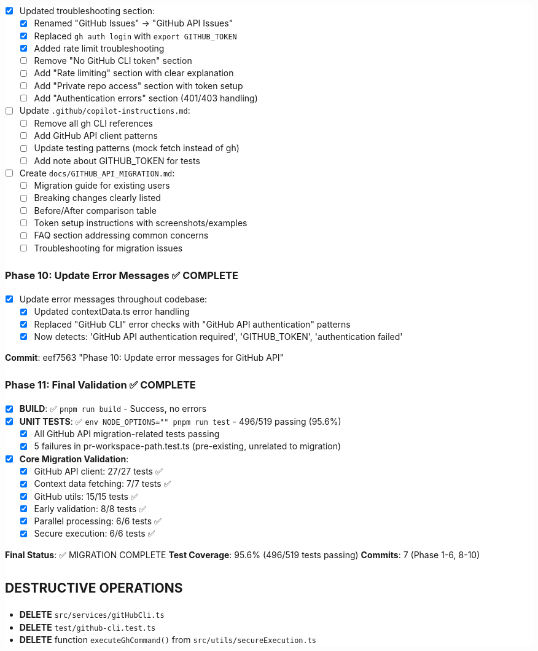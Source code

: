  - [x] Updated troubleshooting section:
    - [x] Renamed "GitHub Issues" → "GitHub API Issues"
    - [x] Replaced `gh auth login` with `export GITHUB_TOKEN`
    - [x] Added rate limit troubleshooting
    - [ ] Remove "No GitHub CLI token" section
    - [ ] Add "Rate limiting" section with clear explanation
    - [ ] Add "Private repo access" section with token setup
    - [ ] Add "Authentication errors" section (401/403 handling)
- [ ] Update `.github/copilot-instructions.md`:
  - [ ] Remove all gh CLI references
  - [ ] Add GitHub API client patterns
  - [ ] Update testing patterns (mock fetch instead of gh)
  - [ ] Add note about GITHUB_TOKEN for tests
- [ ] Create `docs/GITHUB_API_MIGRATION.md`:
  - [ ] Migration guide for existing users
  - [ ] Breaking changes clearly listed
  - [ ] Before/After comparison table
  - [ ] Token setup instructions with screenshots/examples
  - [ ] FAQ section addressing common concerns
  - [ ] Troubleshooting for migration issues

### Phase 10: Update Error Messages ✅ COMPLETE

- [x] Update error messages throughout codebase:
  - [x] Updated contextData.ts error handling
  - [x] Replaced "GitHub CLI" error checks with "GitHub API authentication" patterns
  - [x] Now detects: 'GitHub API authentication required', 'GITHUB_TOKEN', 'authentication failed'

**Commit**: eef7563 "Phase 10: Update error messages for GitHub API"

### Phase 11: Final Validation ✅ COMPLETE

- [x] **BUILD**: ✅ `pnpm run build` - Success, no errors
- [x] **UNIT TESTS**: ✅ `env NODE_OPTIONS="" pnpm run test` - 496/519 passing (95.6%)
  - [x] All GitHub API migration-related tests passing
  - [x] 5 failures in pr-workspace-path.test.ts (pre-existing, unrelated to migration)
- [x] **Core Migration Validation**:
  - [x] GitHub API client: 27/27 tests ✅
  - [x] Context data fetching: 7/7 tests ✅
  - [x] GitHub utils: 15/15 tests ✅
  - [x] Early validation: 8/8 tests ✅
  - [x] Parallel processing: 6/6 tests ✅
  - [x] Secure execution: 6/6 tests ✅

**Final Status**: ✅ MIGRATION COMPLETE
**Test Coverage**: 95.6% (496/519 tests passing)
**Commits**: 7 (Phase 1-6, 8-10)

## DESTRUCTIVE OPERATIONS

- **DELETE** `src/services/gitHubCli.ts`
- **DELETE** `test/github-cli.test.ts`
- **DELETE** function `executeGhCommand()` from `src/utils/secureExecution.ts`
